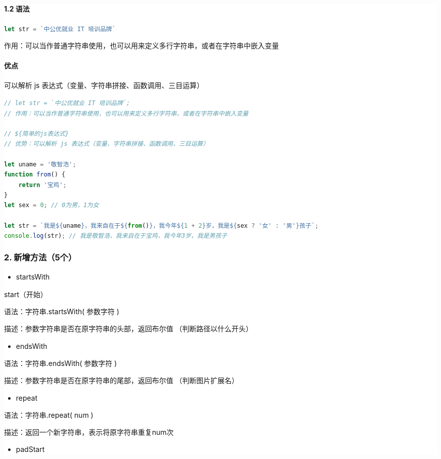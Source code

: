 

#### 1.2 语法

```js
let str = `中公优就业 IT 培训品牌`
```

作用：可以当作普通字符串使用，也可以用来定义多行字符串，或者在字符串中嵌入变量



#### 优点

可以解析 js 表达式（变量、字符串拼接、函数调用、三目运算）



```js
// let str = `中公优就业 IT 培训品牌`;
// 作用：可以当作普通字符串使用，也可以用来定义多行字符串，或者在字符串中嵌入变量

// ${简单的js表达式}
// 优势：可以解析 js 表达式（变量、字符串拼接、函数调用、三目运算）

let uname = '敬智浩';
function from() {
    return '宝鸡';
}
let sex = 0; // 0为男，1为女

let str = `我是${uname}，我来自在于${from()}，我今年${1 + 2}岁，我是${sex ? '女' : '男'}孩子`;
console.log(str); // 我是敬智浩，我来自在于宝鸡，我今年3岁，我是男孩子
```





### 2. 新增方法（5个）

- startsWith

start（开始）

语法：字符串.startsWith( 参数字符 )

描述：参数字符串是否在原字符串的头部，返回布尔值   （判断路径以什么开头）

- endsWith 

语法：字符串.endsWith( 参数字符 )

描述：参数字符串是否在原字符串的尾部，返回布尔值  （判断图片扩展名）

- repeat

语法：字符串.repeat( num )

描述：返回一个新字符串，表示将原字符串重复num次

- padStart
